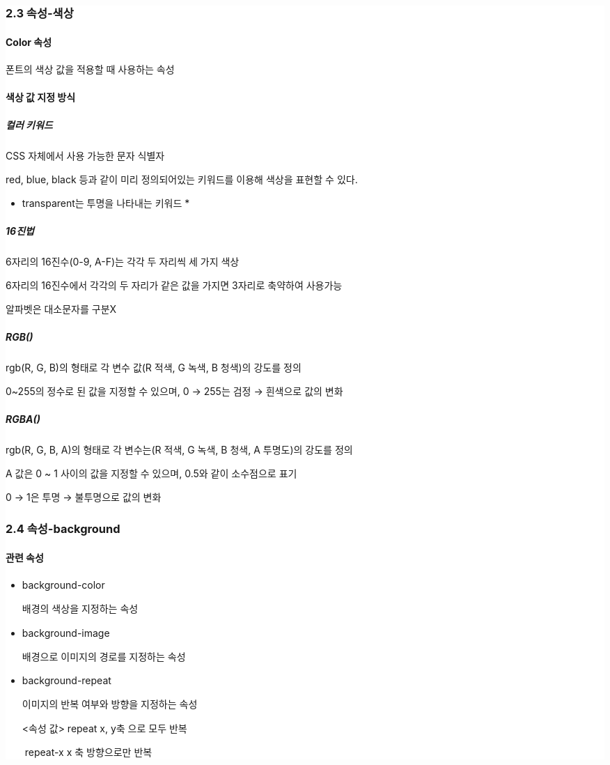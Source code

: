 

### 2.3 속성-색상
#### Color 속성

폰트의 색상 값을 적용할 때 사용하는 속성

#### 색상 값 지정 방식

##### 컬러 키워드

CSS 자체에서 사용 가능한 문자 식별자

red, blue, black 등과 같이 미리 정의되어있는 키워드를 이용해 색상을 표현할 수 있다.

* transparent는 투명을 나타내는 키워드 *

##### 16진법

6자리의 16진수(0-9, A-F)는 각각 두 자리씩 세 가지 색상

6자리의 16진수에서 각각의 두 자리가 같은 값을 가지면 3자리로 축약하여 사용가능

알파벳은 대소문자를 구분X

##### RGB()

rgb(R, G, B)의 형태로 각 변수 값(R 적색, G 녹색, B 청색)의 강도를 정의

0~255의 정수로 된 값을 지정할 수 있으며, 0 → 255는 검정 → 흰색으로 값의 변화

##### RGBA()

rgb(R, G, B, A)의 형태로 각 변수는(R 적색, G 녹색, B 청색, A 투명도)의 강도를 정의

A 값은 0 ~ 1 사이의 값을 지정할 수 있으며, 0.5와 같이 소수점으로 표기

0 → 1은 투명 → 불투명으로 값의 변화



### 2.4 속성-background

#### 관련 속성

- background-color

  배경의 색상을 지정하는 속성

- background-image

  배경으로 이미지의 경로를 지정하는 속성

- background-repeat

  이미지의 반복 여부와 방향을 지정하는 속성

  <속성 값>
  	repeat    x, y축 으로 모두 반복

  ​	repeat-x  x 축 방향으로만 반복
